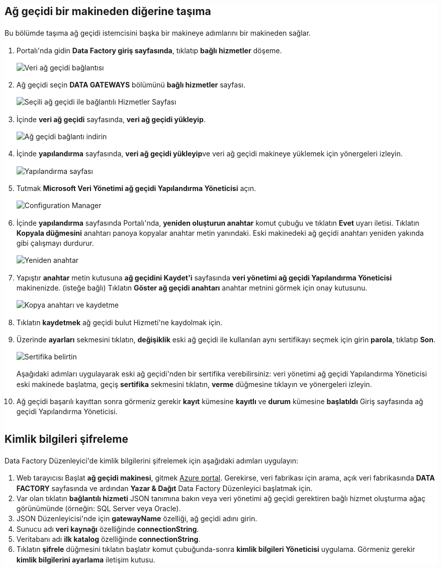 ## <a name="move-gateway-from-one-machine-to-another"></a>Ağ geçidi bir makineden diğerine taşıma
Bu bölümde taşıma ağ geçidi istemcisini başka bir makineye adımlarını bir makineden sağlar.

1. Portalı'nda gidin **Data Factory giriş sayfasında**, tıklatıp **bağlı hizmetler** döşeme.

    ![Veri ağ geçidi bağlantısı](./media/data-factory-data-management-gateway/DataGatewaysLink.png)
2. Ağ geçidi seçin **DATA GATEWAYS** bölümünü **bağlı hizmetler** sayfası.

    ![Seçili ağ geçidi ile bağlantılı Hizmetler Sayfası](./media/data-factory-data-management-gateway/LinkedServiceBladeWithGateway.png)
3. İçinde **veri ağ geçidi** sayfasında, **veri ağ geçidi yükleyip**.

    ![Ağ geçidi bağlantı indirin](./media/data-factory-data-management-gateway/DownloadGatewayLink.png)
4. İçinde **yapılandırma** sayfasında, **veri ağ geçidi yükleyip**ve veri ağ geçidi makineye yüklemek için yönergeleri izleyin.

    ![Yapılandırma sayfası](./media/data-factory-data-management-gateway/ConfigureBlade.png)
5. Tutmak **Microsoft Veri Yönetimi ağ geçidi Yapılandırma Yöneticisi** açın.

    ![Configuration Manager](./media/data-factory-data-management-gateway/ConfigurationManager.png)    
6. İçinde **yapılandırma** sayfasında Portalı'nda, **yeniden oluşturun anahtar** komut çubuğu ve tıklatın **Evet** uyarı iletisi. Tıklatın **Kopyala düğmesini** anahtarı panoya kopyalar anahtar metin yanındaki. Eski makinedeki ağ geçidi anahtarı yeniden yakında gibi çalışmayı durdurur.  

    ![Yeniden anahtar](./media/data-factory-data-management-gateway/RecreateKey.png)
7. Yapıştır **anahtar** metin kutusuna **ağ geçidini Kaydet'i** sayfasında **veri yönetimi ağ geçidi Yapılandırma Yöneticisi** makinenizde. (isteğe bağlı) Tıklatın **Göster ağ geçidi anahtarı** anahtar metnini görmek için onay kutusunu.

    ![Kopya anahtarı ve kaydetme](./media/data-factory-data-management-gateway/CopyKeyAndRegister.png)
8. Tıklatın **kaydetmek** ağ geçidi bulut Hizmeti'ne kaydolmak için.
9. Üzerinde **ayarları** sekmesini tıklatın, **değişiklik** eski ağ geçidi ile kullanılan aynı sertifikayı seçmek için girin **parola**, tıklatıp **Son**.

   ![Sertifika belirtin](./media/data-factory-data-management-gateway/SpecifyCertificate.png)

   Aşağıdaki adımları uygulayarak eski ağ geçidi'nden bir sertifika verebilirsiniz: veri yönetimi ağ geçidi Yapılandırma Yöneticisi eski makinede başlatma, geçiş **sertifika** sekmesini tıklatın, **verme** düğmesine tıklayın ve yönergeleri izleyin.
10. Ağ geçidi başarılı kayıttan sonra görmeniz gerekir **kayıt** kümesine **kayıtlı** ve **durum** kümesine **başlatıldı** Giriş sayfasında ağ geçidi Yapılandırma Yöneticisi.

## <a name="encrypting-credentials"></a>Kimlik bilgileri şifreleme
Data Factory Düzenleyici'de kimlik bilgilerini şifrelemek için aşağıdaki adımları uygulayın:

1. Web tarayıcısı Başlat **ağ geçidi makinesi**, gitmek [Azure portal](http://portal.azure.com). Gerekirse, veri fabrikası için arama, açık veri fabrikasında **DATA FACTORY** sayfasında ve ardından **Yazar & Dağıt** Data Factory Düzenleyici başlatmak için.   
2. Var olan tıklatın **bağlantılı hizmeti** JSON tanımına bakın veya veri yönetimi ağ geçidi gerektiren bağlı hizmet oluşturma ağaç görünümünde (örneğin: SQL Server veya Oracle).
3. JSON Düzenleyicisi'nde için **gatewayName** özelliği, ağ geçidi adını girin.
4. Sunucu adı **veri kaynağı** özelliğinde **connectionString**.
5. Veritabanı adı **ilk katalog** özelliğinde **connectionString**.    
6. Tıklatın **şifrele** düğmesini tıklatın başlatır komut çubuğunda-sonra **kimlik bilgileri Yöneticisi** uygulama. Görmeniz gerekir **kimlik bilgilerini ayarlama** iletişim kutusu.
